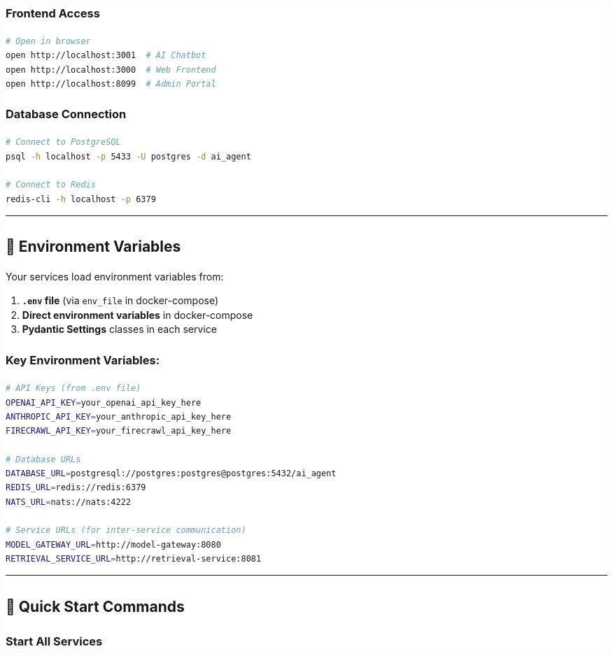 ### **Frontend Access**

```bash
# Open in browser
open http://localhost:3001  # AI Chatbot
open http://localhost:3000  # Web Frontend
open http://localhost:8099  # Admin Portal
```

### **Database Connection**

```bash
# Connect to PostgreSQL
psql -h localhost -p 5433 -U postgres -d ai_agent

# Connect to Redis
redis-cli -h localhost -p 6379
```

---

## 🔑 **Environment Variables**

Your services load environment variables from:

1. **`.env` file** (via `env_file` in docker-compose)
2. **Direct environment variables** in docker-compose
3. **Pydantic Settings** classes in each service

### **Key Environment Variables:**

```bash
# API Keys (from .env file)
OPENAI_API_KEY=your_openai_api_key_here
ANTHROPIC_API_KEY=your_anthropic_api_key_here
FIRECRAWL_API_KEY=your_firecrawl_api_key_here

# Database URLs
DATABASE_URL=postgresql://postgres:postgres@postgres:5432/ai_agent
REDIS_URL=redis://redis:6379
NATS_URL=nats://nats:4222

# Service URLs (for inter-service communication)
MODEL_GATEWAY_URL=http://model-gateway:8080
RETRIEVAL_SERVICE_URL=http://retrieval-service:8081
```

---

## 🚀 **Quick Start Commands**

### **Start All Services**
